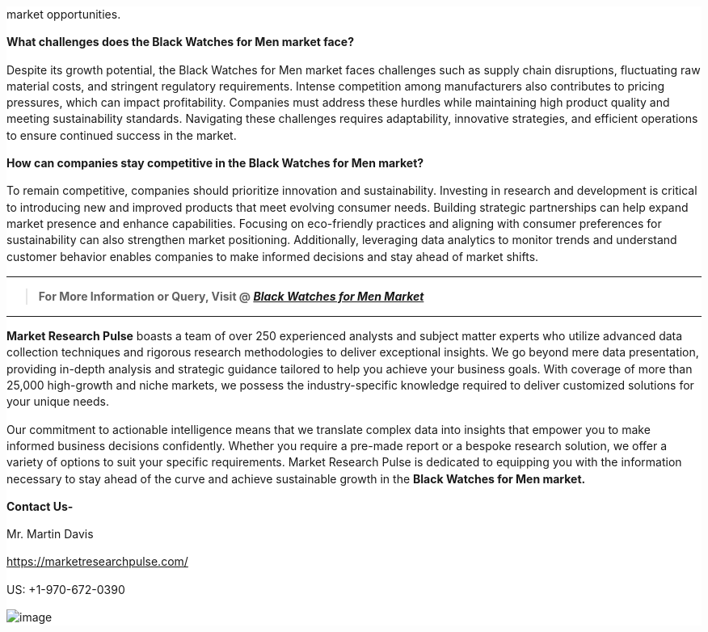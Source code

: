 market opportunities.</p><p><strong>What challenges does the Black Watches for Men market face?</strong></p><p>Despite its growth potential, the Black Watches for Men market faces challenges such as supply chain disruptions, fluctuating raw material costs, and stringent regulatory requirements. Intense competition among manufacturers also contributes to pricing pressures, which can impact profitability. Companies must address these hurdles while maintaining high product quality and meeting sustainability standards. Navigating these challenges requires adaptability, innovative strategies, and efficient operations to ensure continued success in the market.</p><p><strong>How can companies stay competitive in the Black Watches for Men market?</strong></p><p>To remain competitive, companies should prioritize innovation and sustainability. Investing in research and development is critical to introducing new and improved products that meet evolving consumer needs. Building strategic partnerships can help expand market presence and enhance capabilities. Focusing on eco-friendly practices and aligning with consumer preferences for sustainability can also strengthen market positioning. Additionally, leveraging data analytics to monitor trends and understand customer behavior enables companies to make informed decisions and stay ahead of market shifts.</p><hr /><blockquote><p><strong>For More Information or Query, Visit @&nbsp;<em><a href="https://marketresearchpulse.com/report/112787/black-watches-for-men-market?utm_source=Linkedin&utm_medium=091">Black Watches for Men Market</a></em></strong></p></blockquote><hr /><p><strong>Market Research Pulse</strong> boasts a team of over 250 experienced analysts and subject matter experts who utilize advanced data collection techniques and rigorous research methodologies to deliver exceptional insights. We go beyond mere data presentation, providing in-depth analysis and strategic guidance tailored to help you achieve your business goals. With coverage of more than 25,000 high-growth and niche markets, we possess the industry-specific knowledge required to deliver customized solutions for your unique needs.</p><p>Our commitment to actionable intelligence means that we translate complex data into insights that empower you to make informed business decisions confidently. Whether you require a pre-made report or a bespoke research solution, we offer a variety of options to suit your specific requirements. Market Research Pulse is dedicated to equipping you with the information necessary to stay ahead of the curve and achieve sustainable growth in the <strong>Black Watches for Men market.</strong></p><p><strong>Contact Us-</strong></p><p>Mr. Martin Davis</p><p>https://marketresearchpulse.com/</p><p>US: +1-970-672-0390</p>
![image](https://github.com/user-attachments/assets/268404ff-05fe-457f-bc8d-12eb5ee33747)
